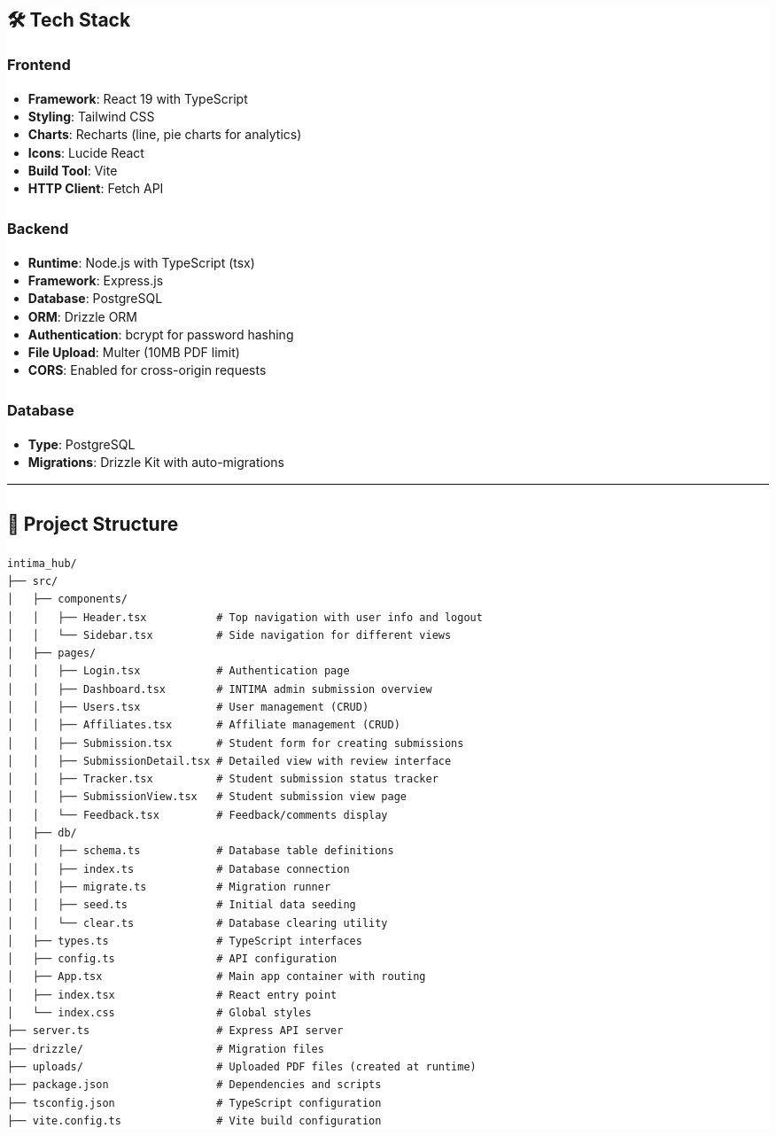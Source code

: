 
## 🛠 Tech Stack

### Frontend

- **Framework**: React 19 with TypeScript
- **Styling**: Tailwind CSS
- **Charts**: Recharts (line, pie charts for analytics)
- **Icons**: Lucide React
- **Build Tool**: Vite
- **HTTP Client**: Fetch API

### Backend

- **Runtime**: Node.js with TypeScript (tsx)
- **Framework**: Express.js
- **Database**: PostgreSQL
- **ORM**: Drizzle ORM
- **Authentication**: bcrypt for password hashing
- **File Upload**: Multer (10MB PDF limit)
- **CORS**: Enabled for cross-origin requests

### Database

- **Type**: PostgreSQL
- **Migrations**: Drizzle Kit with auto-migrations

---

## 📁 Project Structure

```
intima_hub/
├── src/
│   ├── components/
│   │   ├── Header.tsx           # Top navigation with user info and logout
│   │   └── Sidebar.tsx          # Side navigation for different views
│   ├── pages/
│   │   ├── Login.tsx            # Authentication page
│   │   ├── Dashboard.tsx        # INTIMA admin submission overview
│   │   ├── Users.tsx            # User management (CRUD)
│   │   ├── Affiliates.tsx       # Affiliate management (CRUD)
│   │   ├── Submission.tsx       # Student form for creating submissions
│   │   ├── SubmissionDetail.tsx # Detailed view with review interface
│   │   ├── Tracker.tsx          # Student submission status tracker
│   │   ├── SubmissionView.tsx   # Student submission view page
│   │   └── Feedback.tsx         # Feedback/comments display
│   ├── db/
│   │   ├── schema.ts            # Database table definitions
│   │   ├── index.ts             # Database connection
│   │   ├── migrate.ts           # Migration runner
│   │   ├── seed.ts              # Initial data seeding
│   │   └── clear.ts             # Database clearing utility
│   ├── types.ts                 # TypeScript interfaces
│   ├── config.ts                # API configuration
│   ├── App.tsx                  # Main app container with routing
│   ├── index.tsx                # React entry point
│   └── index.css                # Global styles
├── server.ts                    # Express API server
├── drizzle/                     # Migration files
├── uploads/                     # Uploaded PDF files (created at runtime)
├── package.json                 # Dependencies and scripts
├── tsconfig.json                # TypeScript configuration
├── vite.config.ts               # Vite build configuration
```